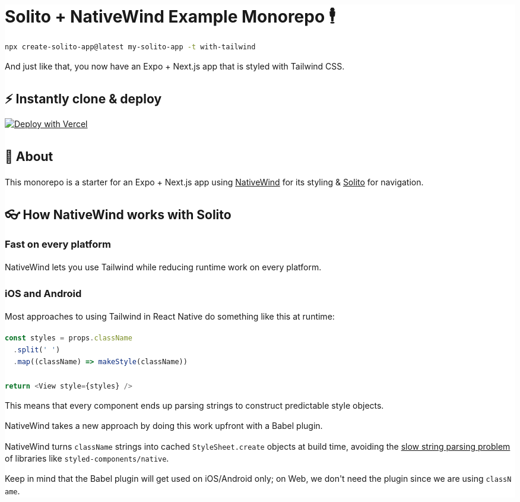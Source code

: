 # Solito + NativeWind Example Monorepo 🕴

```sh
npx create-solito-app@latest my-solito-app -t with-tailwind
```

And just like that, you now have an Expo + Next.js app that is styled with Tailwind CSS.

## ⚡️ Instantly clone & deploy

[![Deploy with Vercel](https://vercel.com/button)](https://vercel.com/new/clone?repository-url=https%3A%2F%2Fgithub.com%2Fnandorojo%2Fsolito%2Ftree%2Fmaster%2Fexample-monorepos%2Fwith-tailwind&root-directory=apps/next&envDescription=Set%20this%20environment%20variable%20to%201%20for%20Turborepo%20to%20cache%20your%20node_modules.&envLink=https%3A%2F%2Ftwitter.com%2Fjaredpalmer%2Fstatus%2F1488954563533189124&project-name=solito-app&repo-name=solito-app&demo-title=Solito%20App%20%E2%9A%A1%EF%B8%8F&demo-description=React%20Native%20%2B%20Next.js%20starter%20with%20Solito.%20Made%20by%20Fernando%20Rojo.&demo-url=https%3A%2F%2Fsolito.dev%2Fstarter&demo-image=https%3A%2F%2Fsolito.dev%2Fimg%2Fog.png&build-command=cd+..%2F..%3Bnpx+turbo+run+build+--filter%3Dnext-app)

## 🔦 About

This monorepo is a starter for an Expo + Next.js app using [NativeWind](https://nativewind.dev) for its styling & [Solito](https://solito.dev) for navigation.

## 👓 How NativeWind works with Solito

### Fast on every platform

NativeWind lets you use Tailwind while reducing runtime work on every platform.

### iOS and Android

Most approaches to using Tailwind in React Native do something like this at runtime:

```ts
const styles = props.className
  .split(' ')
  .map((className) => makeStyle(className))

return <View style={styles} />
```

This means that every component ends up parsing strings to construct predictable style objects.

NativeWind takes a new approach by doing this work upfront with a Babel plugin.

NativeWind turns `className` strings into cached `StyleSheet.create` objects at build time, avoiding the [slow string parsing problem](https://twitter.com/terrysahaidak/status/1470735820915150850?s=20&t=w9VUPwiTFxBkRBHWTtDz1g) of libraries like `styled-components/native`.

Keep in mind that the Babel plugin will get used on iOS/Android only; on Web, we don't need the plugin since we are using `className`.
